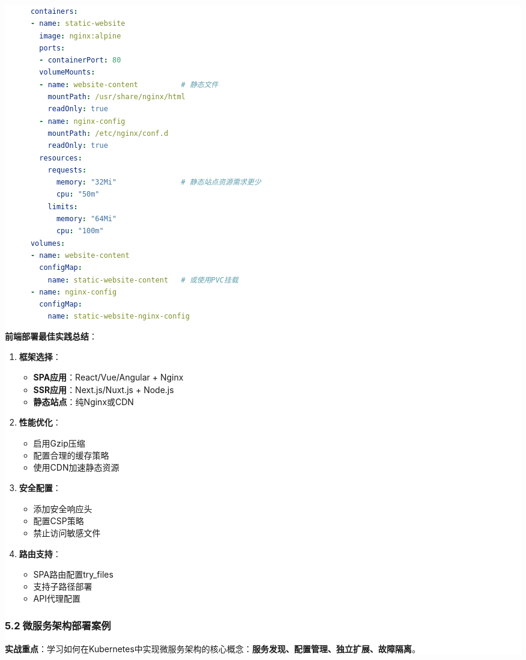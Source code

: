 ```yaml
      containers:
      - name: static-website
        image: nginx:alpine
        ports:
        - containerPort: 80
        volumeMounts:
        - name: website-content          # 静态文件
          mountPath: /usr/share/nginx/html
          readOnly: true
        - name: nginx-config
          mountPath: /etc/nginx/conf.d
          readOnly: true
        resources:
          requests:
            memory: "32Mi"               # 静态站点资源需求更少
            cpu: "50m"
          limits:
            memory: "64Mi"
            cpu: "100m"
      volumes:
      - name: website-content
        configMap:
          name: static-website-content   # 或使用PVC挂载
      - name: nginx-config
        configMap:
          name: static-website-nginx-config
```

**前端部署最佳实践总结**：

1. **框架选择**：
   - **SPA应用**：React/Vue/Angular + Nginx
   - **SSR应用**：Next.js/Nuxt.js + Node.js
   - **静态站点**：纯Nginx或CDN

2. **性能优化**：
   - 启用Gzip压缩
   - 配置合理的缓存策略
   - 使用CDN加速静态资源

3. **安全配置**：
   - 添加安全响应头
   - 配置CSP策略
   - 禁止访问敏感文件

4. **路由支持**：
   - SPA路由配置try_files
   - 支持子路径部署
   - API代理配置

### 5.2 微服务架构部署案例

**实战重点**：学习如何在Kubernetes中实现微服务架构的核心概念：**服务发现、配置管理、独立扩展、故障隔离**。
